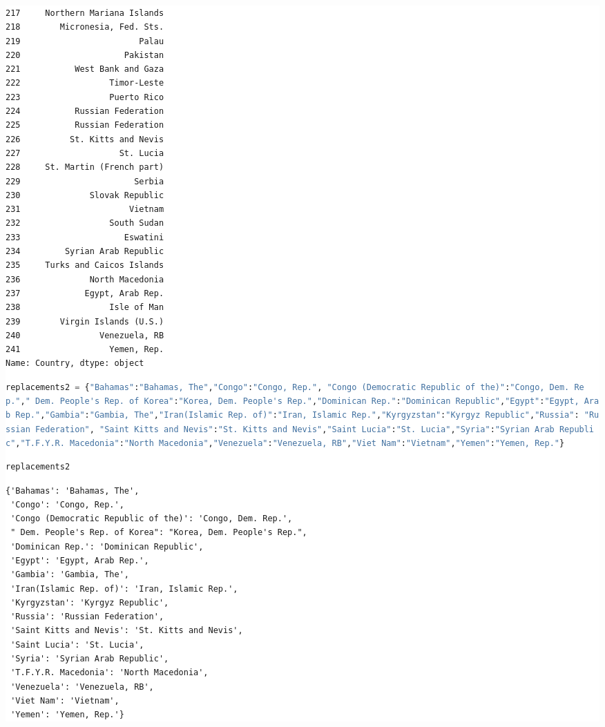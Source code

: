     217     Northern Mariana Islands
    218        Micronesia, Fed. Sts.
    219                        Palau
    220                     Pakistan
    221           West Bank and Gaza
    222                  Timor-Leste
    223                  Puerto Rico
    224           Russian Federation
    225           Russian Federation
    226          St. Kitts and Nevis
    227                    St. Lucia
    228     St. Martin (French part)
    229                       Serbia
    230              Slovak Republic
    231                      Vietnam
    232                  South Sudan
    233                     Eswatini
    234         Syrian Arab Republic
    235     Turks and Caicos Islands
    236              North Macedonia
    237             Egypt, Arab Rep.
    238                  Isle of Man
    239        Virgin Islands (U.S.)
    240                Venezuela, RB
    241                  Yemen, Rep.
    Name: Country, dtype: object




```python
replacements2 = {"Bahamas":"Bahamas, The","Congo":"Congo, Rep.", "Congo (Democratic Republic of the)":"Congo, Dem. Rep."," Dem. People's Rep. of Korea":"Korea, Dem. People's Rep.","Dominican Rep.":"Dominican Republic","Egypt":"Egypt, Arab Rep.","Gambia":"Gambia, The","Iran(Islamic Rep. of)":"Iran, Islamic Rep.","Kyrgyzstan":"Kyrgyz Republic","Russia": "Russian Federation", "Saint Kitts and Nevis":"St. Kitts and Nevis","Saint Lucia":"St. Lucia","Syria":"Syrian Arab Republic","T.F.Y.R. Macedonia":"North Macedonia","Venezuela":"Venezuela, RB","Viet Nam":"Vietnam","Yemen":"Yemen, Rep."}
```


```python
replacements2
```




    {'Bahamas': 'Bahamas, The',
     'Congo': 'Congo, Rep.',
     'Congo (Democratic Republic of the)': 'Congo, Dem. Rep.',
     " Dem. People's Rep. of Korea": "Korea, Dem. People's Rep.",
     'Dominican Rep.': 'Dominican Republic',
     'Egypt': 'Egypt, Arab Rep.',
     'Gambia': 'Gambia, The',
     'Iran(Islamic Rep. of)': 'Iran, Islamic Rep.',
     'Kyrgyzstan': 'Kyrgyz Republic',
     'Russia': 'Russian Federation',
     'Saint Kitts and Nevis': 'St. Kitts and Nevis',
     'Saint Lucia': 'St. Lucia',
     'Syria': 'Syrian Arab Republic',
     'T.F.Y.R. Macedonia': 'North Macedonia',
     'Venezuela': 'Venezuela, RB',
     'Viet Nam': 'Vietnam',
     'Yemen': 'Yemen, Rep.'}
